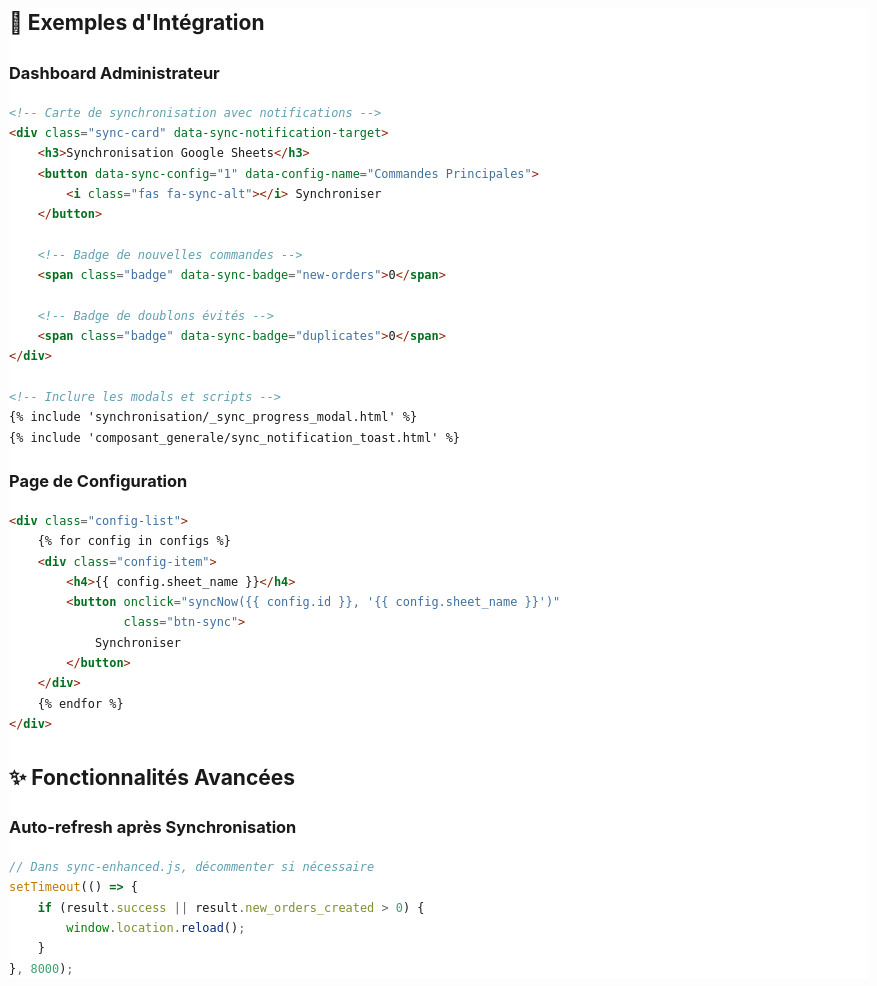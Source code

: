 ## 🚀 Exemples d'Intégration

### Dashboard Administrateur

```html
<!-- Carte de synchronisation avec notifications -->
<div class="sync-card" data-sync-notification-target>
    <h3>Synchronisation Google Sheets</h3>
    <button data-sync-config="1" data-config-name="Commandes Principales">
        <i class="fas fa-sync-alt"></i> Synchroniser
    </button>
    
    <!-- Badge de nouvelles commandes -->
    <span class="badge" data-sync-badge="new-orders">0</span>
    
    <!-- Badge de doublons évités -->
    <span class="badge" data-sync-badge="duplicates">0</span>
</div>

<!-- Inclure les modals et scripts -->
{% include 'synchronisation/_sync_progress_modal.html' %}
{% include 'composant_generale/sync_notification_toast.html' %}
```

### Page de Configuration

```html
<div class="config-list">
    {% for config in configs %}
    <div class="config-item">
        <h4>{{ config.sheet_name }}</h4>
        <button onclick="syncNow({{ config.id }}, '{{ config.sheet_name }}')"
                class="btn-sync">
            Synchroniser
        </button>
    </div>
    {% endfor %}
</div>
```

## ✨ Fonctionnalités Avancées

### Auto-refresh après Synchronisation

```javascript
// Dans sync-enhanced.js, décommenter si nécessaire
setTimeout(() => {
    if (result.success || result.new_orders_created > 0) {
        window.location.reload();
    }
}, 8000);
```
